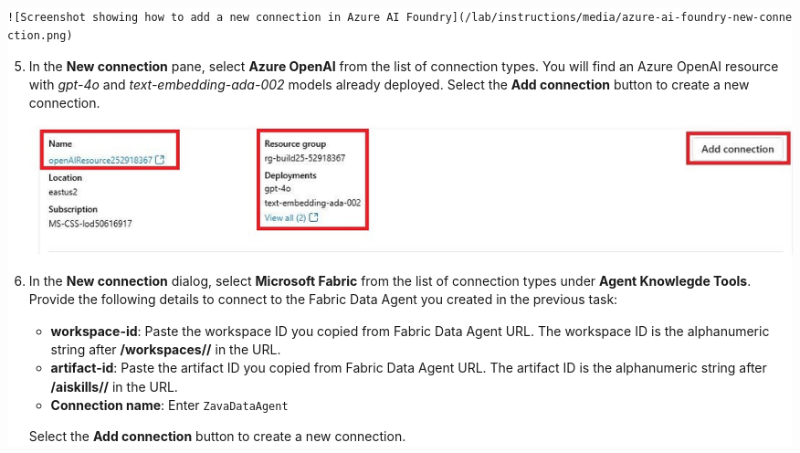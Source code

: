     ![Screenshot showing how to add a new connection in Azure AI Foundry](/lab/instructions/media/azure-ai-foundry-new-connection.png)

5. In the **New connection** pane, select **Azure OpenAI** from the list of connection types. You will find an Azure OpenAI resource with *gpt-4o* and *text-embedding-ada-002* models already deployed. Select the **Add connection** button to create a new connection.

    ![Screenshot showing how to select Azure OpenAI in Azure AI Foundry](/lab/instructions/media/azure-ai-foundry-select-azure-openai.png)

6. In the **New connection** dialog, select **Microsoft Fabric** from the list of connection types under **Agent Knowlegde Tools**. Provide the following details to connect to the Fabric Data Agent you created in the previous task:

    - **workspace-id**: Paste the workspace ID you copied from Fabric Data Agent URL. The workspace ID is the alphanumeric string after **/workspaces/<workspace-id>/** in the URL.
    - **artifact-id**: Paste the artifact ID you copied from Fabric Data Agent URL. The artifact ID is the alphanumeric string after **/aiskills/<artifact-id>/** in the URL.
    - **Connection name**: Enter `ZavaDataAgent`

    Select the **Add connection** button to create a new connection.
